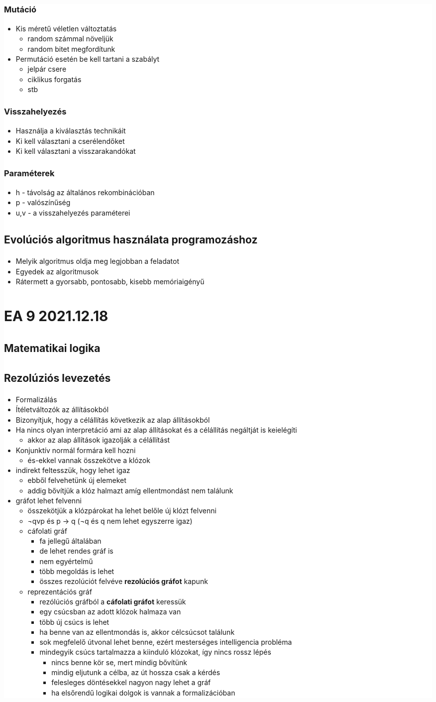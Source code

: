 ### Mutáció
- Kis méretű véletlen változtatás
    - random számmal növeljük
    - random bitet megfordítunk
- Permutáció esetén be kell tartani a szabályt
    - jelpár csere
    - ciklikus forgatás
    - stb

### Visszahelyezés
- Használja a kiválasztás technikáit
- Ki kell választani a cserélendőket
- Ki kell választani a visszarakandókat

### Paraméterek
- h - távolság az általános rekombinációban
- p - valószínűség
- u,v - a visszahelyezés paraméterei

## Evolúciós algoritmus használata programozáshoz
- Melyik algoritmus oldja meg legjobban a feladatot
- Egyedek az algoritmusok
- Rátermett a gyorsabb, pontosabb, kisebb memóriaigényű


# EA 9 2021.12.18

## Matematikai logika

## Rezolúziós levezetés
- Formalizálás
- Ítéletváltozók az állításokból
- Bizonyítjuk, hogy a célállítás következik az alap állításokból
- Ha nincs olyan interpretáció ami az alap állításokat és a célállítás negáltját is keielégíti
    - akkor az alap állítások igazolják a célállítást
- Konjunktív normál formára kell hozni
    - és-ekkel vannak összekötve a klózok
- indirekt feltesszük, hogy lehet igaz
    - ebből felvehetünk új elemeket
    - addig bővítjük a klóz halmazt amíg ellentmondást nem találunk
- gráfot lehet felvenni
    - összekötjük a klózpárokat ha lehet belőle új klózt felvenni
    - ¬qvp és p -> q (¬q és q nem lehet egyszerre igaz)
    - cáfolati gráf
        - fa jellegű általában
        - de lehet rendes gráf is
        - nem egyértelmű
        - több megoldás is lehet
        - összes rezolúciót felvéve **rezolúciós gráfot** kapunk
    - reprezentációs gráf
        - rezólúciós gráfból a **cáfolati gráfot** keressük
        - egy csúcsban az adott klózok halmaza van
        - több új csúcs is lehet
        - ha benne van az ellentmondás is, akkor célcsúcsot találunk
        - sok megfelelő útvonal lehet benne, ezért mesterséges intelligencia probléma
        - mindegyik csúcs tartalmazza a kiinduló klózokat, így nincs rossz lépés
            - nincs benne kör se, mert mindig bővítünk
            - mindig eljutunk a célba, az út hossza csak a kérdés
            - felesleges döntésekkel nagyon nagy lehet a gráf
            - ha elsőrendű logikai dolgok is vannak a formalizációban